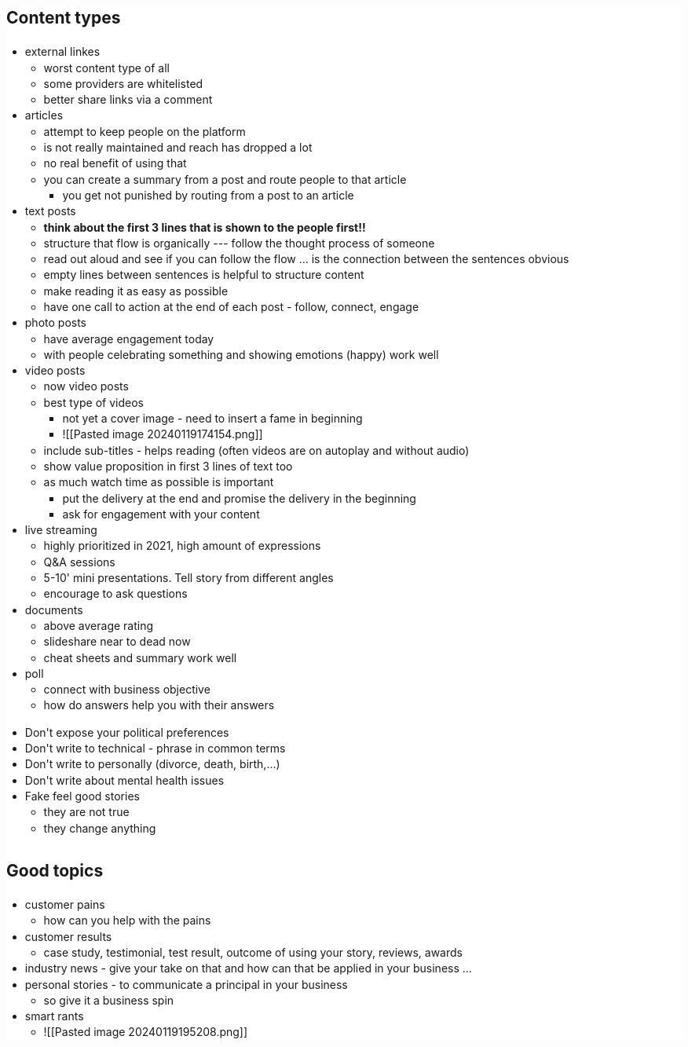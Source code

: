 ## Content types
+ external linkes
	+ worst content type of all
	+ some providers are whitelisted
	+ better share links via a comment
+ articles
	+ attempt to keep people on the platform
	+ is not really maintained and reach has dropped a lot
	+ no real benefit of using that
	+ you can create a summary from a post and route people to that article
		+ you get not punished by routing from a post to an article
+ text posts
	+ **think about the first 3 lines that is shown to the people first!!**
	+ structure that flow is organically --- follow the thought process of someone
	+ read out aloud and see if you can follow the flow ... is the connection between the sentences obvious
	+ empty lines between sentences is helpful to structure content
	+ make reading it as easy as possible
	+ have one call to action at the end of each post - follow, connect, engage
+ photo posts
	+ have average engagement today 
	+ with people celebrating something and showing emotions (happy) work well
+ video posts
	+ now video posts
	+ best type of videos
		+ not yet a cover image - need to insert a fame in beginning 
		+ ![[Pasted image 20240119174154.png]]
	+ include sub-titles - helps reading (often videos are on autoplay and without audio)
	+ show value proposition in first 3 lines of text too
	+ as much watch time as possible is important
		+ put the delivery at the end and promise the delivery in the beginning
		+ ask for engagement with your content
+ live streaming
	+ highly prioritized in 2021, high amount of expressions
	+ Q&A sessions
	+ 5-10' mini presentations. Tell story from different angles
	+ encourage to ask questions
+ documents
	+ above average rating
	+ slideshare near to dead now
	+ cheat sheets and summary work well
+ poll
	+ connect with business objective
	+ how do answers help you with their answers

* Don't expose your political preferences
* Don't write to technical - phrase in common terms
* Don't write to personally (divorce, death, birth,...)
* Don't write about mental health issues
* Fake feel good stories
	* they are not true
	* they change anything
## Good topics
+ customer pains
	+ how can you help with the pains
+ customer results
	+ case study, testimonial, test result, outcome of using your story, reviews, awards
+ industry news - give your take on that and how can that be applied in your business ...
+ personal stories - to communicate a principal in your business
	+ so give it a business spin
+ smart rants
	+ ![[Pasted image 20240119195208.png]]